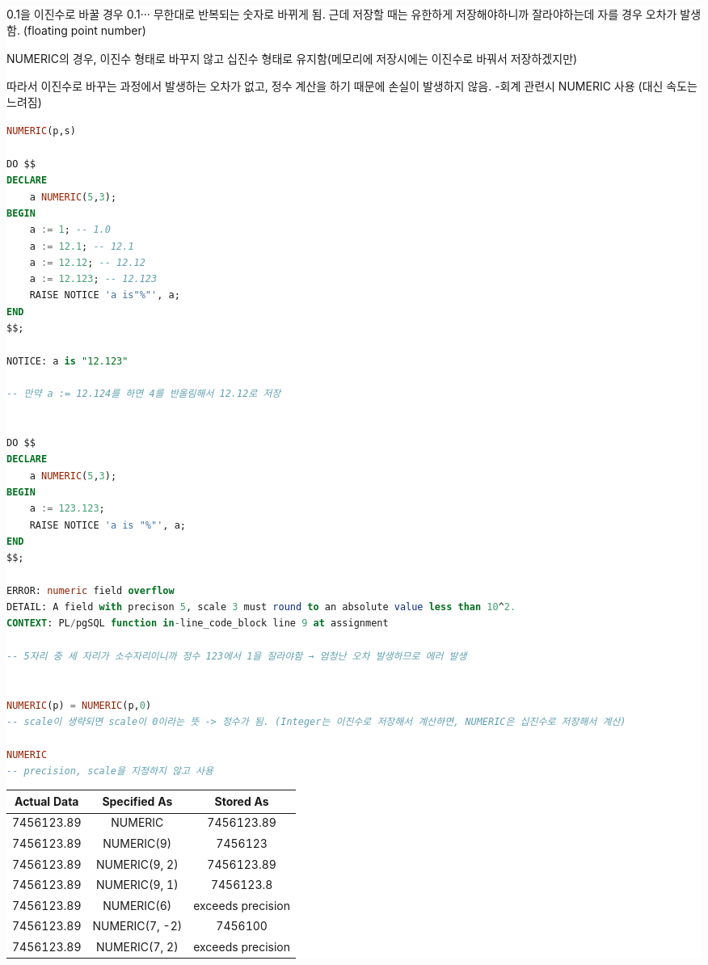 0.1을 이진수로 바꿀 경우 0.1··· 무한대로 반복되는 숫자로 바뀌게 됨.  근데 저장할 때는 유한하게 저장해야하니까 잘라야하는데 자를 경우 오차가 발생함. (floating point number)

NUMERIC의 경우, 이진수 형태로 바꾸지 않고 십진수 형태로 유지함(메모리에 저장시에는 이진수로 바꿔서 저장하겠지만)

따라서 이진수로 바꾸는 과정에서 발생하는 오차가 없고, 정수 계산을 하기 때문에 손실이 발생하지 않음.  -회계 관련시 NUMERIC 사용 (대신 속도는 느려짐)

```sql
NUMERIC(p,s)

DO $$
DECLARE
	a NUMERIC(5,3);
BEGIN
	a := 1; -- 1.0
	a := 12.1; -- 12.1
	a := 12.12; -- 12.12
	a := 12.123; -- 12.123
	RAISE NOTICE 'a is"%"', a;
END
$$;

NOTICE: a is "12.123"

-- 만약 a := 12.124를 하면 4를 반올림해서 12.12로 저장


DO $$
DECLARE
	a NUMERIC(5,3);
BEGIN
	a := 123.123;
	RAISE NOTICE 'a is "%"', a;
END
$$;

ERROR: numeric field overflow
DETAIL: A field with precison 5, scale 3 must round to an absolute value less than 10^2.
CONTEXT: PL/pgSQL function in-line_code_block line 9 at assignment

-- 5자리 중 세 자리가 소수자리이니까 정수 123에서 1을 잘라야함 → 엄청난 오차 발생하므로 에러 발생


NUMERIC(p) = NUMERIC(p,0)
-- scale이 생략되면 scale이 0이라는 뜻 -> 정수가 됨. (Integer는 이진수로 저장해서 계산하면, NUMERIC은 십진수로 저장해서 계산)

NUMERIC
-- precision, scale을 지정하지 않고 사용
```



| Actual Data |  Specified As  |     Stored As     |
| :---------: | :------------: | :---------------: |
| 7456123.89  |    NUMERIC     |    7456123.89     |
| 7456123.89  |   NUMERIC(9)   |      7456123      |
| 7456123.89  | NUMERIC(9, 2)  |    7456123.89     |
| 7456123.89  | NUMERIC(9, 1)  |     7456123.8     |
| 7456123.89  |   NUMERIC(6)   | exceeds precision |
| 7456123.89  | NUMERIC(7, -2) |      7456100      |
| 7456123.89  | NUMERIC(7, 2)  | exceeds precision |
